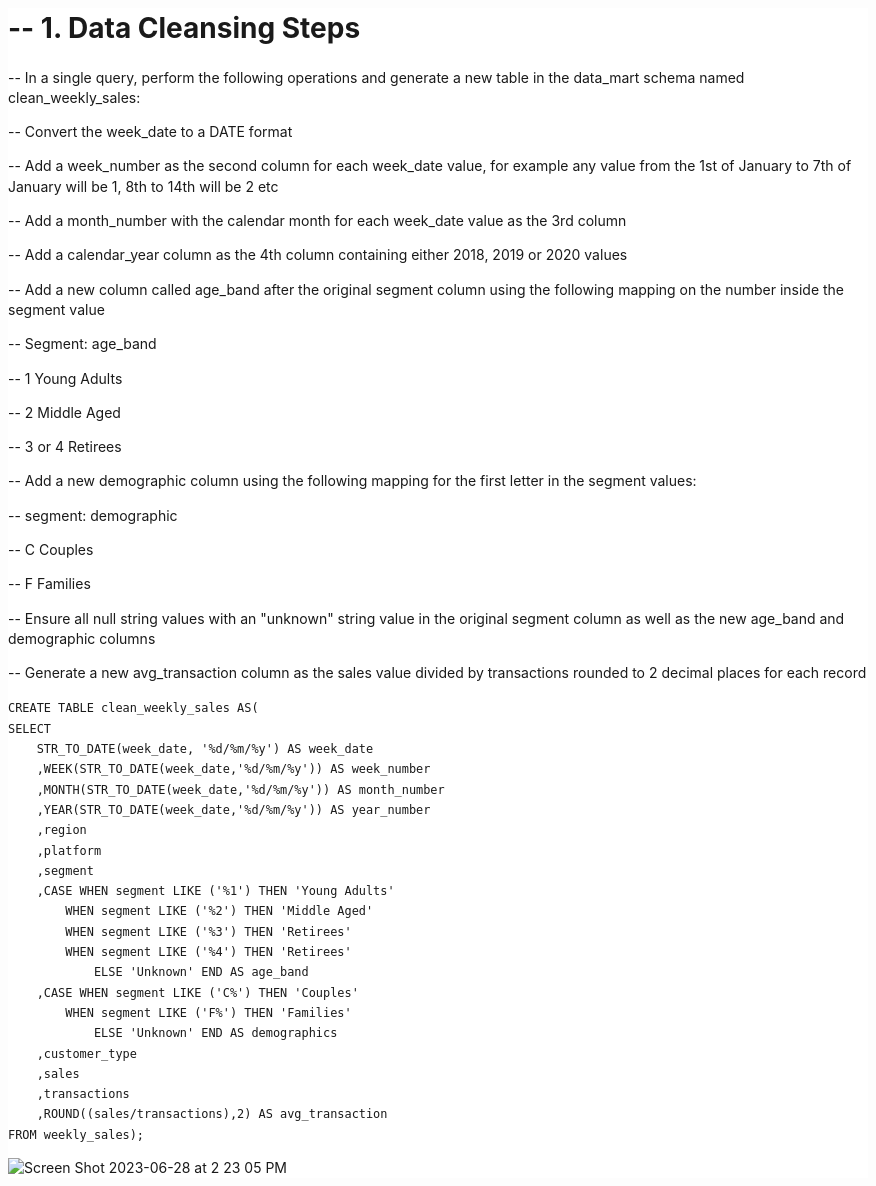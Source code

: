 # -- 1. Data Cleansing Steps

-- In a single query, perform the following operations and generate a new table in the data_mart schema named clean_weekly_sales:

-- Convert the week_date to a DATE format

-- Add a week_number as the second column for each week_date value, for example any value from the 1st of January to 7th of January will be 1, 8th to 14th will be 2 etc

-- Add a month_number with the calendar month for each week_date value as the 3rd column

-- Add a calendar_year column as the 4th column containing either 2018, 2019 or 2020 values

-- Add a new column called age_band after the original segment column using the following mapping on the number inside the segment value
	
 -- Segment: age_band
	
 -- 1 Young Adults
	
 -- 2 Middle Aged
	
 -- 3 or 4 Retirees
 
-- Add a new demographic column using the following mapping for the first letter in the segment values:

-- segment: demographic

-- C Couples

-- F Families

-- Ensure all null string values with an "unknown" string value in the original segment column as well as the new age_band and demographic columns

-- Generate a new avg_transaction column as the sales value divided by transactions rounded to 2 decimal places for each record

```
CREATE TABLE clean_weekly_sales AS(
SELECT
	STR_TO_DATE(week_date, '%d/%m/%y') AS week_date
    ,WEEK(STR_TO_DATE(week_date,'%d/%m/%y')) AS week_number
    ,MONTH(STR_TO_DATE(week_date,'%d/%m/%y')) AS month_number
    ,YEAR(STR_TO_DATE(week_date,'%d/%m/%y')) AS year_number
    ,region
    ,platform
    ,segment
    ,CASE WHEN segment LIKE ('%1') THEN 'Young Adults'
		WHEN segment LIKE ('%2') THEN 'Middle Aged'
        WHEN segment LIKE ('%3') THEN 'Retirees'
        WHEN segment LIKE ('%4') THEN 'Retirees'
			ELSE 'Unknown' END AS age_band
	,CASE WHEN segment LIKE ('C%') THEN 'Couples'
		WHEN segment LIKE ('F%') THEN 'Families'
			ELSE 'Unknown' END AS demographics
	,customer_type
	,sales
    ,transactions
	,ROUND((sales/transactions),2) AS avg_transaction
FROM weekly_sales);
```
![Screen Shot 2023-06-28 at 2 23 05 PM](https://github.com/kevincombs08/8_week_sql_challenge/assets/126277909/da55de3a-61b7-45a1-965a-33915e47dabb)
